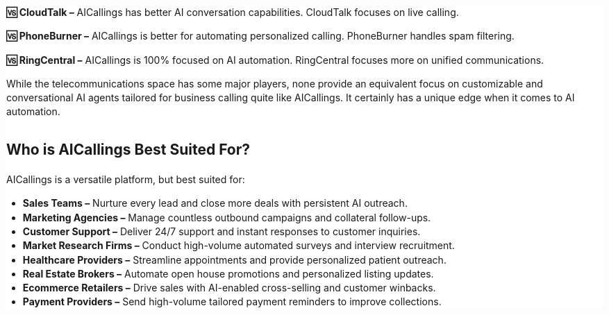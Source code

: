 

<p><strong>🆚 CloudTalk –</strong> AICallings has better AI conversation capabilities. CloudTalk focuses on live calling.</p>



<p><strong>🆚 PhoneBurner –</strong> AICallings is better for automating personalized calling. PhoneBurner handles spam filtering.</p>



<p><strong>🆚 RingCentral –</strong> AICallings is 100% focused on AI automation. RingCentral focuses more on unified communications.</p>



<p>While the telecommunications space has some major players, none provide an equivalent focus on customizable and conversational AI agents tailored for business calling quite like AICallings. It certainly has a unique edge when it comes to AI automation.</p>



<h2 class="wp-block-heading"><strong>Who is AICallings Best Suited For?</strong></h2>



<p>AICallings is a versatile platform, but best suited for:</p>



<ul class="wp-block-list">
<li><strong>Sales Teams –</strong> Nurture every lead and close more deals with persistent AI outreach.</li>



<li><strong>Marketing Agencies –</strong> Manage countless outbound campaigns and collateral follow-ups.</li>



<li><strong>Customer Support –</strong> Deliver 24/7 support and instant responses to customer inquiries.</li>



<li><strong>Market Research Firms –</strong> Conduct high-volume automated surveys and interview recruitment.</li>



<li><strong>Healthcare Providers –</strong> Streamline appointments and provide personalized patient outreach.</li>



<li><strong>Real Estate Brokers –</strong> Automate open house promotions and personalized listing updates.</li>



<li><strong>Ecommerce Retailers –</strong> Drive sales with AI-enabled cross-selling and customer winbacks.</li>



<li><strong>Payment Providers –</strong> Send high-volume tailored payment reminders to improve collections.</li>
